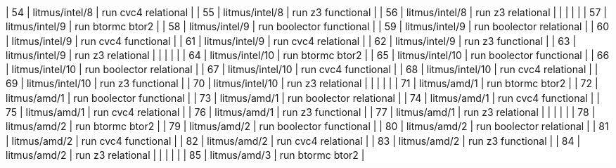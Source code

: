 | 54            | litmus/intel/8  | run cvc4 relational                 |
| 55            | litmus/intel/8  | run z3 functional                   |
| 56            | litmus/intel/8  | run z3 relational                   |
|               |                 |                                     |
| 57            | litmus/intel/9  | run btormc btor2                    |
| 58            | litmus/intel/9  | run boolector functional            |
| 59            | litmus/intel/9  | run boolector relational            |
| 60            | litmus/intel/9  | run cvc4 functional                 |
| 61            | litmus/intel/9  | run cvc4 relational                 |
| 62            | litmus/intel/9  | run z3 functional                   |
| 63            | litmus/intel/9  | run z3 relational                   |
|               |                 |                                     |
| 64            | litmus/intel/10 | run btormc btor2                    |
| 65            | litmus/intel/10 | run boolector functional            |
| 66            | litmus/intel/10 | run boolector relational            |
| 67            | litmus/intel/10 | run cvc4 functional                 |
| 68            | litmus/intel/10 | run cvc4 relational                 |
| 69            | litmus/intel/10 | run z3 functional                   |
| 70            | litmus/intel/10 | run z3 relational                   |
|               |                 |                                     |
| 71            | litmus/amd/1    | run btormc btor2                    |
| 72            | litmus/amd/1    | run boolector functional            |
| 73            | litmus/amd/1    | run boolector relational            |
| 74            | litmus/amd/1    | run cvc4 functional                 |
| 75            | litmus/amd/1    | run cvc4 relational                 |
| 76            | litmus/amd/1    | run z3 functional                   |
| 77            | litmus/amd/1    | run z3 relational                   |
|               |                 |                                     |
| 78            | litmus/amd/2    | run btormc btor2                    |
| 79            | litmus/amd/2    | run boolector functional            |
| 80            | litmus/amd/2    | run boolector relational            |
| 81            | litmus/amd/2    | run cvc4 functional                 |
| 82            | litmus/amd/2    | run cvc4 relational                 |
| 83            | litmus/amd/2    | run z3 functional                   |
| 84            | litmus/amd/2    | run z3 relational                   |
|               |                 |                                     |
| 85            | litmus/amd/3    | run btormc btor2                    |
